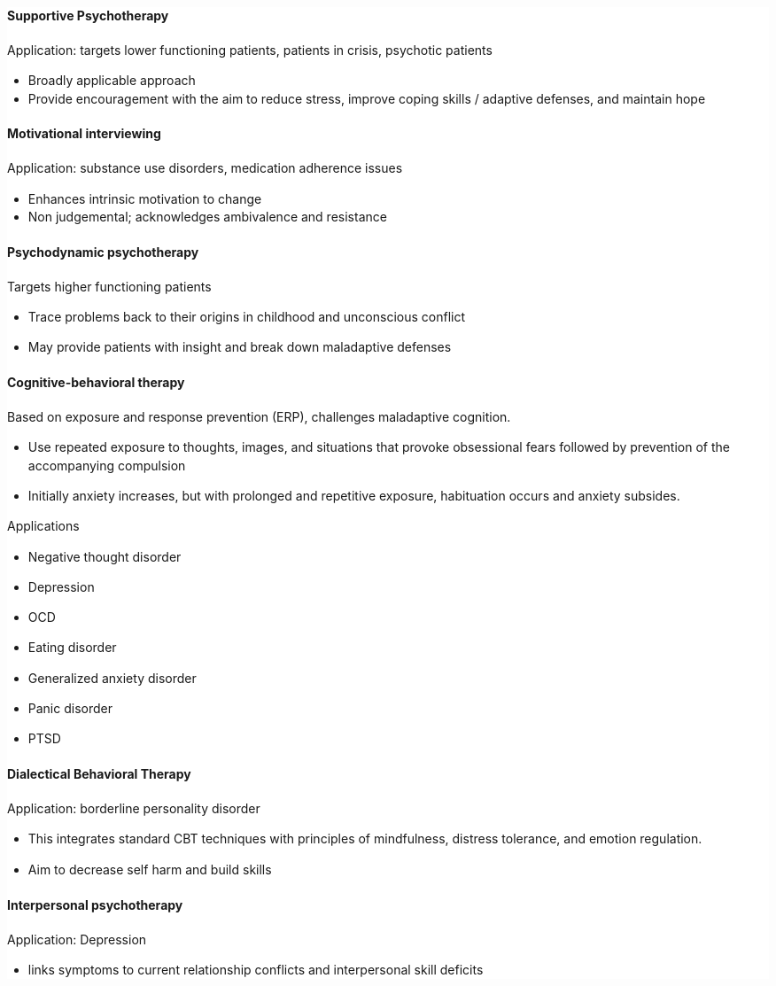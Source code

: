 
#### Supportive Psychotherapy
Application: targets lower functioning patients, patients in crisis, psychotic patients
-   Broadly applicable approach
-   Provide encouragement with the aim to reduce stress, improve coping skills / adaptive defenses, and maintain hope



#### Motivational interviewing

Application: substance use disorders, medication adherence issues
-   Enhances intrinsic motivation to change
-   Non judgemental; acknowledges ambivalence and resistance


#### Psychodynamic psychotherapy

Targets higher functioning patients

-   Trace problems back to their origins in childhood and unconscious conflict

-   May provide patients with insight and break down maladaptive defenses

#### Cognitive-behavioral therapy

Based on exposure and response prevention (ERP), challenges maladaptive cognition.

-   Use repeated exposure to thoughts, images, and situations that provoke obsessional fears followed by prevention of the accompanying compulsion

-   Initially anxiety increases, but with prolonged and repetitive exposure, habituation occurs and anxiety subsides.

Applications

-   Negative thought disorder

-   Depression

-   OCD

-   Eating disorder

-   Generalized anxiety disorder

-   Panic disorder

-   PTSD

#### Dialectical Behavioral Therapy
Application: borderline personality disorder
-   This integrates standard CBT techniques with principles of mindfulness, distress tolerance, and emotion regulation.

-   Aim to decrease self harm and build skills

#### Interpersonal psychotherapy
Application: Depression
-   links symptoms to current relationship conflicts and interpersonal skill deficits

